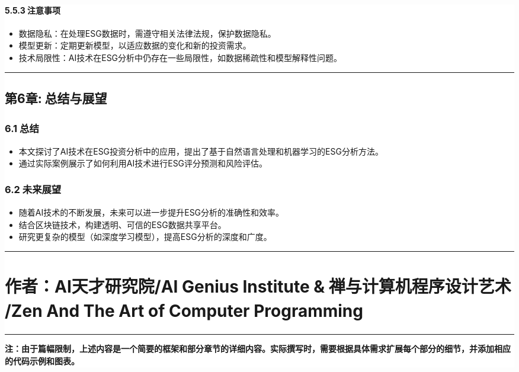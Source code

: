 #### 5.5.3 注意事项
- 数据隐私：在处理ESG数据时，需遵守相关法律法规，保护数据隐私。
- 模型更新：定期更新模型，以适应数据的变化和新的投资需求。
- 技术局限性：AI技术在ESG分析中仍存在一些局限性，如数据稀疏性和模型解释性问题。

---

## 第6章: 总结与展望

### 6.1 总结
- 本文探讨了AI技术在ESG投资分析中的应用，提出了基于自然语言处理和机器学习的ESG分析方法。
- 通过实际案例展示了如何利用AI技术进行ESG评分预测和风险评估。

### 6.2 未来展望
- 随着AI技术的不断发展，未来可以进一步提升ESG分析的准确性和效率。
- 结合区块链技术，构建透明、可信的ESG数据共享平台。
- 研究更复杂的模型（如深度学习模型），提高ESG分析的深度和广度。

---

# 作者：AI天才研究院/AI Genius Institute & 禅与计算机程序设计艺术 /Zen And The Art of Computer Programming

---

**注：由于篇幅限制，上述内容是一个简要的框架和部分章节的详细内容。实际撰写时，需要根据具体需求扩展每个部分的细节，并添加相应的代码示例和图表。**

